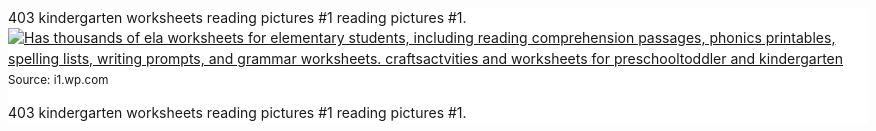 403 kindergarten worksheets reading pictures #1 reading pictures #1.
[![Has thousands of ela worksheets for elementary students, including reading comprehension passages, phonics printables, spelling lists, writing prompts, and grammar worksheets. craftsactvities and worksheets for preschooltoddler and kindergarten](http://tse3.mm.bing.net/th?id=OIP.kD8wcnA5Enp0gdXctXbdggHaJ6&amp;pid=15.1 "craftsactvities and worksheets for preschooltoddler and kindergarten")](https://i1.wp.com/www.preschoolactivities.us/wp-content/uploads/2015/03/paper-plate-penguin-craft.jpg)
<small>Source: i1.wp.com</small>

403 kindergarten worksheets reading pictures #1 reading pictures #1.
